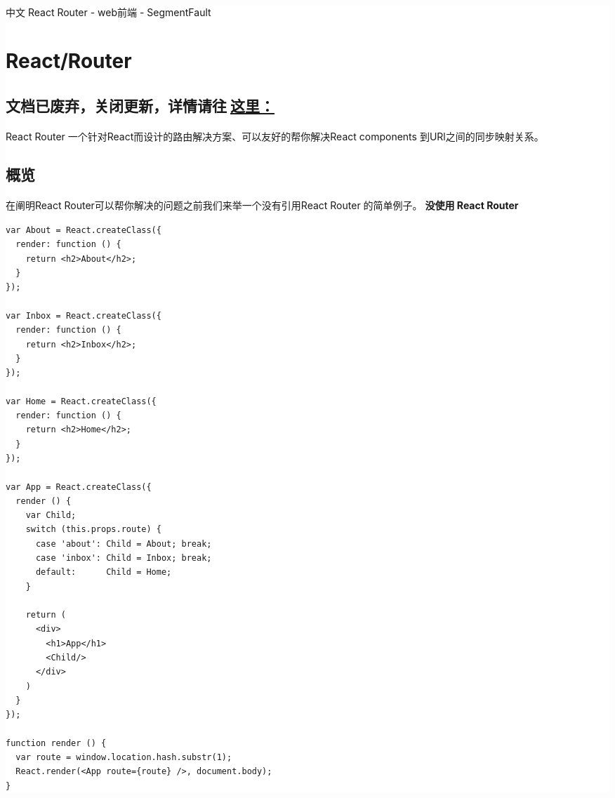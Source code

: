 中文 React Router - web前端 - SegmentFault

# React/Router

## 文档已废弃，关闭更新，详情请往 [这里：](https://github.com/rackt/react-router)

React Router 一个针对React而设计的路由解决方案、可以友好的帮你解决React components 到URl之间的同步映射关系。

## 概览

在阐明React Router可以帮你解决的问题之前我们来举一个没有引用React Router 的简单例子。
**没使用 React Router**

	var About = React.createClass({
	  render: function () {
	    return <h2>About</h2>;
	  }
	});

	var Inbox = React.createClass({
	  render: function () {
	    return <h2>Inbox</h2>;
	  }
	});

	var Home = React.createClass({
	  render: function () {
	    return <h2>Home</h2>;
	  }
	});

	var App = React.createClass({
	  render () {
	    var Child;
	    switch (this.props.route) {
	      case 'about': Child = About; break;
	      case 'inbox': Child = Inbox; break;
	      default:      Child = Home;
	    }

	    return (
	      <div>
	        <h1>App</h1>
	        <Child/>
	      </div>
	    )
	  }
	});

	function render () {
	  var route = window.location.hash.substr(1);
	  React.render(<App route={route} />, document.body);
	}
